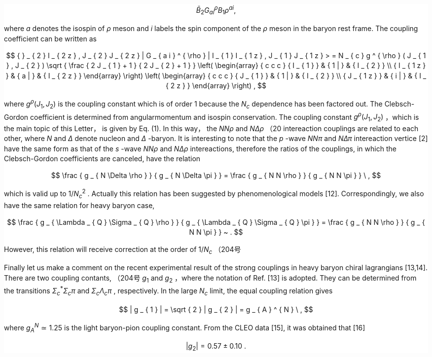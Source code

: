 $$
\bar { B } _ { 2 } G _ { a i } ^ { \rho } B _ { 1 } \rho ^ { a i } ,
$$

where $a$ denotes the isospin of $\rho$ meson and $i$ labels the spin component of the $\rho$ meson in the baryon rest frame. The coupling coefficient can be written as

$$
{ } _ { 2 } I _ { 2 z } , J _ { 2 } J _ { 2 z } | G _ { a i } ^ { \rho } | I _ { 1 } I _ { 1 z } , J _ { 1 } J _ { 1 z } > = N _ { c } g ^ { \rho } ( J _ { 1 } , J _ { 2 } ) \sqrt { \frac { 2 J _ { 1 } + 1 } { 2 J _ { 2 } + 1 } } \left( \begin{array} { c c c } { I _ { 1 } } & { 1 | } & { I _ { 2 } } \\ { I _ { 1 z } } & { a | } & { I _ { 2 z } } \end{array} \right) \left( \begin{array} { c c c } { J _ { 1 } } & { 1 | } & { I _ { 2 } } \\ { J _ { 1 z } } & { i | } & { I _ { 2 z } } \end{array} \right) ,
$$

where $g ^ { \rho } ( J _ { 1 } , J _ { 2 } )$ is the coupling constant which is of order 1 because the $N _ { c }$ dependence has been factored out. The Clebsch-Gordon coefficient is determined from angularmomentum and isospin conservation. The coupling constant $g ^ { \rho } ( J _ { 1 } , J _ { 2 } )$ ，which is the main topic of this Letter， is given by Eq. (1). In this way， the $N N \rho$ and $N \Delta \rho$ （20 intereaction couplings are related to each other, where $N$ and $\Delta$ denote nucleon and $\Delta$ -baryon. It is interesting to note that the $p$ -wave $N N \pi$ and $N \Delta \pi$ intereaction vertice [2] have the same form as that of the $s$ -wave $N N \rho$ and $N \Delta \rho$ intereactions, therefore the ratios of the couplings, in which the Clebsch-Gordon coefficients are canceled, have the relation

$$
\frac { g _ { N \Delta \rho } } { g _ { N \Delta \pi } } = \frac { g _ { N N \rho } } { g _ { N N \pi } } \ ,
$$

which is valid up to $1 / N _ { c } ^ { 2 }$ . Actually this relation has been suggested by phenomenological models [12]. Correspondingly, we also have the same relation for heavy baryon case,

$$
\frac { g _ { \Lambda _ { Q } \Sigma _ { Q } \rho } } { g _ { \Lambda _ { Q } \Sigma _ { Q } \pi } } = \frac { g _ { N N \rho } } { g _ { N N \pi } } ~ .
$$

However, this relation will receive correction at the order of $1 / N _ { c }$ （204号

Finally let us make a comment on the recent experimental result of the strong couplings in heavy baryon chiral lagrangians [13,14]. There are two coupling contants, （204号 $g _ { 1 }$ and $g _ { 2 }$ ，where the notation of Ref. [13] is adopted. They can be determined from the transitions $\Sigma _ { c } ^ { * }  \Sigma _ { c } \pi$ and $\Sigma _ { c }  \Lambda _ { c } \pi$ , respectively. In the large $N _ { c }$ limit, the equal coupling relation gives

$$
| g _ { 1 } | = \sqrt { 2 } | g _ { 2 } | = g _ { A } ^ { N } \ ,
$$

where $g _ { A } ^ { N } \simeq 1 . 2 5$ is the light baryon-pion coupling constant. From the CLEO data [15], it was obtained that [16]

$$
| g _ { 2 } | = 0 . 5 7 \pm 0 . 1 0 \ .
$$
